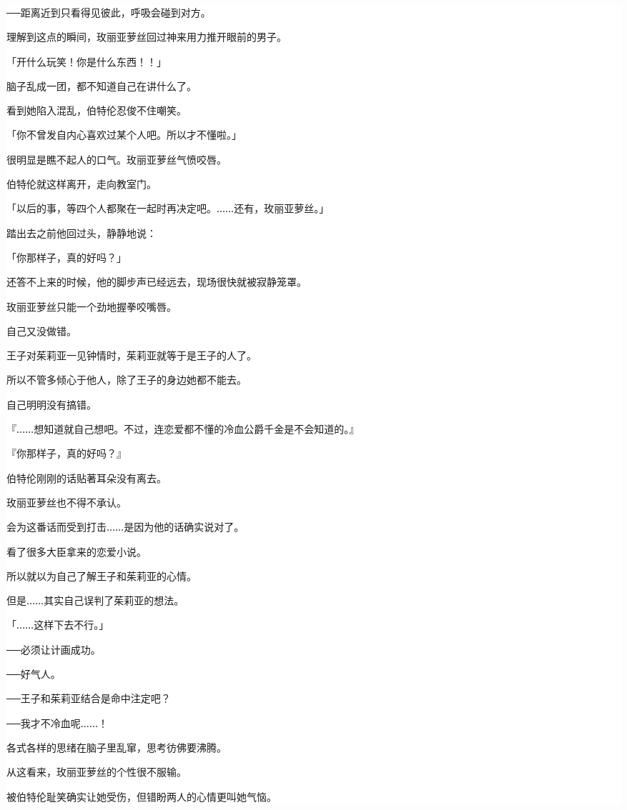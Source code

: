 ──距离近到只看得见彼此，呼吸会碰到对方。

理解到这点的瞬间，玫丽亚萝丝回过神来用力推开眼前的男子。

「开什么玩笑！你是什么东西！！」

脑子乱成一团，都不知道自己在讲什么了。

看到她陷入混乱，伯特伦忍俊不住嘲笑。

「你不曾发自内心喜欢过某个人吧。所以才不懂啦。」

很明显是瞧不起人的口气。玫丽亚萝丝气愤咬唇。

伯特伦就这样离开，走向教室门。

「以后的事，等四个人都聚在一起时再决定吧。……还有，玫丽亚萝丝。」

踏出去之前他回过头，静静地说：

「你那样子，真的好吗？」

还答不上来的时候，他的脚步声已经远去，现场很快就被寂静笼罩。

玫丽亚萝丝只能一个劲地握拳咬嘴唇。

自己又没做错。

王子对茱莉亚一见钟情时，茱莉亚就等于是王子的人了。

所以不管多倾心于他人，除了王子的身边她都不能去。

自己明明没有搞错。

『……想知道就自己想吧。不过，连恋爱都不懂的冷血公爵千金是不会知道的。』

『你那样子，真的好吗？』

伯特伦刚刚的话贴著耳朵没有离去。

玫丽亚萝丝也不得不承认。

会为这番话而受到打击……是因为他的话确实说对了。

看了很多大臣拿来的恋爱小说。

所以就以为自己了解王子和茱莉亚的心情。

但是……其实自己误判了茱莉亚的想法。

「……这样下去不行。」

──必须让计画成功。

──好气人。

──王子和茱莉亚结合是命中注定吧？

──我才不冷血呢……！

各式各样的思绪在脑子里乱窜，思考彷佛要沸腾。

从这看来，玫丽亚萝丝的个性很不服输。

被伯特伦耻笑确实让她受伤，但错盼两人的心情更叫她气恼。
